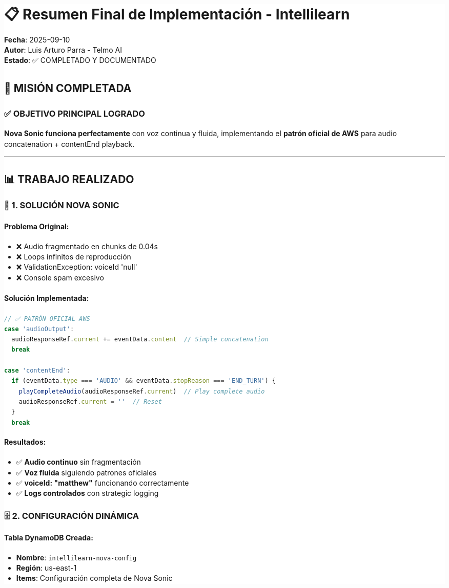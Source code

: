 # 📋 Resumen Final de Implementación - Intellilearn

**Fecha**: 2025-09-10  
**Autor**: Luis Arturo Parra - Telmo AI  
**Estado**: ✅ COMPLETADO Y DOCUMENTADO

## 🎯 **MISIÓN COMPLETADA**

### **✅ OBJETIVO PRINCIPAL LOGRADO**
**Nova Sonic funciona perfectamente** con voz continua y fluida, implementando el **patrón oficial de AWS** para audio concatenation + contentEnd playback.

---

## 📊 **TRABAJO REALIZADO**

### **🎤 1. SOLUCIÓN NOVA SONIC**

#### **Problema Original:**
- ❌ Audio fragmentado en chunks de 0.04s
- ❌ Loops infinitos de reproducción  
- ❌ ValidationException: voiceId 'null'
- ❌ Console spam excesivo

#### **Solución Implementada:**
```typescript
// ✅ PATRÓN OFICIAL AWS
case 'audioOutput':
  audioResponseRef.current += eventData.content  // Simple concatenation
  break

case 'contentEnd':
  if (eventData.type === 'AUDIO' && eventData.stopReason === 'END_TURN') {
    playCompleteAudio(audioResponseRef.current)  // Play complete audio
    audioResponseRef.current = ''  // Reset
  }
  break
```

#### **Resultados:**
- ✅ **Audio continuo** sin fragmentación
- ✅ **Voz fluida** siguiendo patrones oficiales
- ✅ **voiceId: "matthew"** funcionando correctamente
- ✅ **Logs controlados** con strategic logging

### **🗄️ 2. CONFIGURACIÓN DINÁMICA**

#### **Tabla DynamoDB Creada:**
- **Nombre**: `intellilearn-nova-config`
- **Región**: us-east-1  
- **Items**: Configuración completa de Nova Sonic

